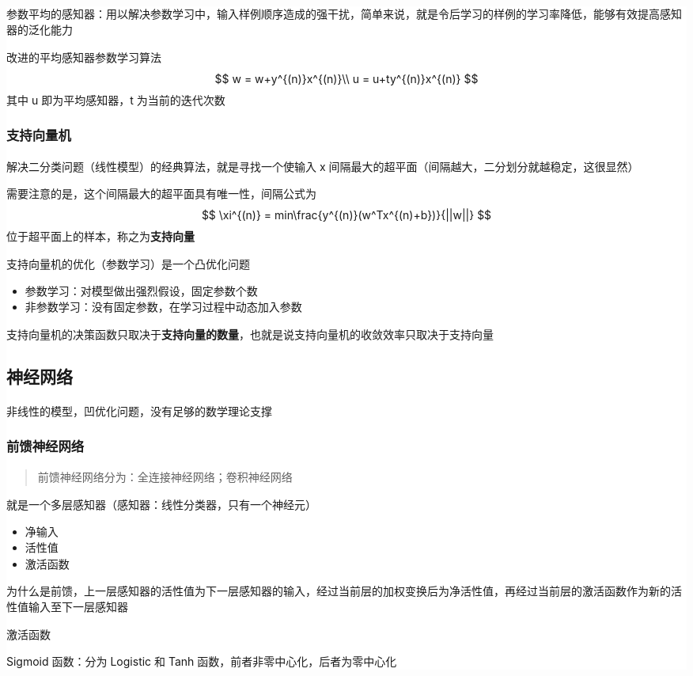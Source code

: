 参数平均的感知器：用以解决参数学习中，输入样例顺序造成的强干扰，简单来说，就是令后学习的样例的学习率降低，能够有效提高感知器的泛化能力

改进的平均感知器参数学习算法
$$
w = w+y^{(n)}x^{(n)}\\
u = u+ty^{(n)}x^{(n)}
$$
其中 u 即为平均感知器，t 为当前的迭代次数

### 支持向量机

解决二分类问题（线性模型）的经典算法，就是寻找一个使输入 x 间隔最大的超平面（间隔越大，二分划分就越稳定，这很显然）

需要注意的是，这个间隔最大的超平面具有唯一性，间隔公式为
$$
\xi^{(n)} = min\frac{y^{(n)}(w^Tx^{(n)+b})}{||w||}
$$
位于超平面上的样本，称之为**支持向量**

支持向量机的优化（参数学习）是一个凸优化问题

- 参数学习：对模型做出强烈假设，固定参数个数
- 非参数学习：没有固定参数，在学习过程中动态加入参数

支持向量机的决策函数只取决于**支持向量的数量**，也就是说支持向量机的收敛效率只取决于支持向量

## 神经网络

非线性的模型，凹优化问题，没有足够的数学理论支撑

### 前馈神经网络

> 前馈神经网络分为：全连接神经网络；卷积神经网络

就是一个多层感知器（感知器：线性分类器，只有一个神经元）

- 净输入
- 活性值
- 激活函数

为什么是前馈，上一层感知器的活性值为下一层感知器的输入，经过当前层的加权变换后为净活性值，再经过当前层的激活函数作为新的活性值输入至下一层感知器

激活函数

Sigmoid 函数：分为 Logistic 和 Tanh 函数，前者非零中心化，后者为零中心化
